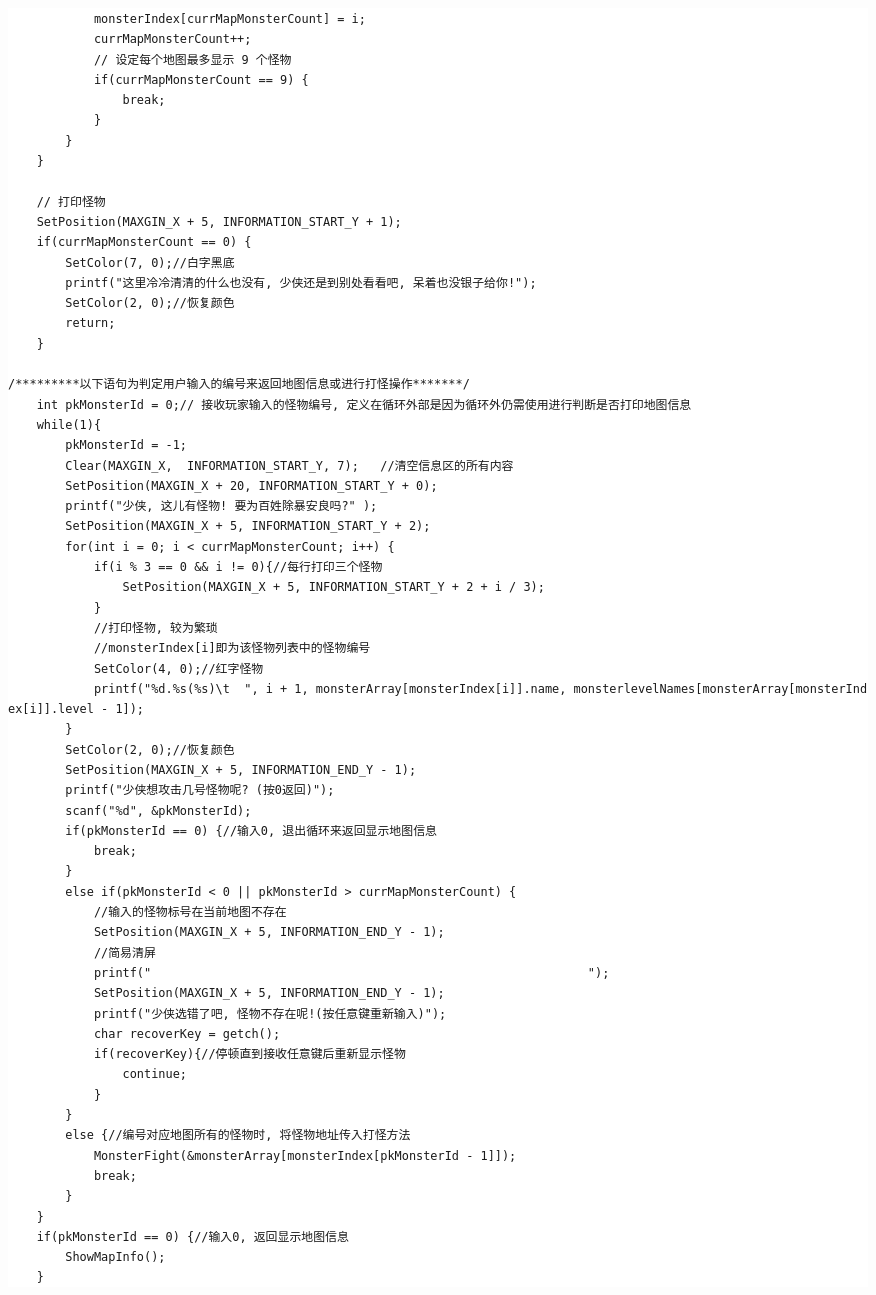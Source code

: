 ~~~
            monsterIndex[currMapMonsterCount] = i;
            currMapMonsterCount++;
            // 设定每个地图最多显示 9 个怪物
            if(currMapMonsterCount == 9) {
                break;
            }
        }
    }

    // 打印怪物
    SetPosition(MAXGIN_X + 5, INFORMATION_START_Y + 1);
    if(currMapMonsterCount == 0) {
        SetColor(7, 0);//白字黑底
        printf("这里冷冷清清的什么也没有, 少侠还是到别处看看吧, 呆着也没银子给你!");
        SetColor(2, 0);//恢复颜色
        return;
    }

/*********以下语句为判定用户输入的编号来返回地图信息或进行打怪操作*******/
    int pkMonsterId = 0;// 接收玩家输入的怪物编号, 定义在循环外部是因为循环外仍需使用进行判断是否打印地图信息
    while(1){
        pkMonsterId = -1;
        Clear(MAXGIN_X,  INFORMATION_START_Y, 7);   //清空信息区的所有内容
        SetPosition(MAXGIN_X + 20, INFORMATION_START_Y + 0);
        printf("少侠, 这儿有怪物! 要为百姓除暴安良吗?" );
        SetPosition(MAXGIN_X + 5, INFORMATION_START_Y + 2);
        for(int i = 0; i < currMapMonsterCount; i++) {
            if(i % 3 == 0 && i != 0){//每行打印三个怪物
                SetPosition(MAXGIN_X + 5, INFORMATION_START_Y + 2 + i / 3);
            }
            //打印怪物, 较为繁琐
            //monsterIndex[i]即为该怪物列表中的怪物编号
            SetColor(4, 0);//红字怪物
            printf("%d.%s(%s)\t  ", i + 1, monsterArray[monsterIndex[i]].name, monsterlevelNames[monsterArray[monsterIndex[i]].level - 1]);
        }
        SetColor(2, 0);//恢复颜色
        SetPosition(MAXGIN_X + 5, INFORMATION_END_Y - 1);
        printf("少侠想攻击几号怪物呢? (按0返回)");
        scanf("%d", &pkMonsterId);
        if(pkMonsterId == 0) {//输入0, 退出循环来返回显示地图信息
            break;
        }
        else if(pkMonsterId < 0 || pkMonsterId > currMapMonsterCount) {
            //输入的怪物标号在当前地图不存在
            SetPosition(MAXGIN_X + 5, INFORMATION_END_Y - 1);
            //简易清屏
            printf("                                                             ");
            SetPosition(MAXGIN_X + 5, INFORMATION_END_Y - 1);
            printf("少侠选错了吧, 怪物不存在呢!(按任意键重新输入)");
            char recoverKey = getch();
            if(recoverKey){//停顿直到接收任意键后重新显示怪物
                continue;
            }
        }
        else {//编号对应地图所有的怪物时, 将怪物地址传入打怪方法
            MonsterFight(&monsterArray[monsterIndex[pkMonsterId - 1]]);
            break;
        }
    }
    if(pkMonsterId == 0) {//输入0, 返回显示地图信息
        ShowMapInfo();
    }
~~~